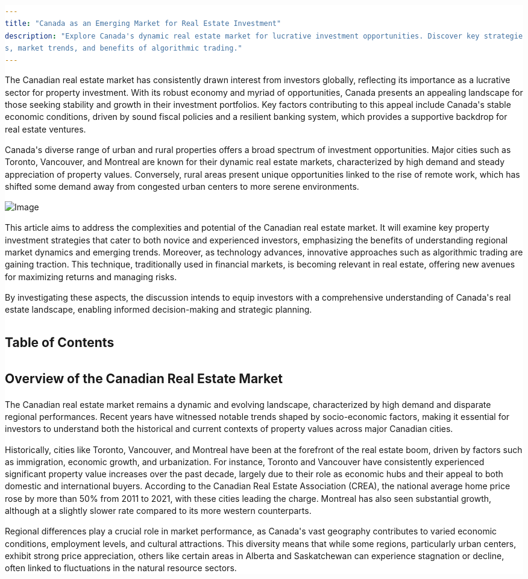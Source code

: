 ```yaml
---
title: "Canada as an Emerging Market for Real Estate Investment"
description: "Explore Canada's dynamic real estate market for lucrative investment opportunities. Discover key strategies, market trends, and benefits of algorithmic trading."
---
```


The Canadian real estate market has consistently drawn interest from investors globally, reflecting its importance as a lucrative sector for property investment. With its robust economy and myriad of opportunities, Canada presents an appealing landscape for those seeking stability and growth in their investment portfolios. Key factors contributing to this appeal include Canada's stable economic conditions, driven by sound fiscal policies and a resilient banking system, which provides a supportive backdrop for real estate ventures.

Canada's diverse range of urban and rural properties offers a broad spectrum of investment opportunities. Major cities such as Toronto, Vancouver, and Montreal are known for their dynamic real estate markets, characterized by high demand and steady appreciation of property values. Conversely, rural areas present unique opportunities linked to the rise of remote work, which has shifted some demand away from congested urban centers to more serene environments.

![Image](images/1.jpeg)

This article aims to address the complexities and potential of the Canadian real estate market. It will examine key property investment strategies that cater to both novice and experienced investors, emphasizing the benefits of understanding regional market dynamics and emerging trends. Moreover, as technology advances, innovative approaches such as algorithmic trading are gaining traction. This technique, traditionally used in financial markets, is becoming relevant in real estate, offering new avenues for maximizing returns and managing risks.

By investigating these aspects, the discussion intends to equip investors with a comprehensive understanding of Canada's real estate landscape, enabling informed decision-making and strategic planning.

## Table of Contents

## Overview of the Canadian Real Estate Market

The Canadian real estate market remains a dynamic and evolving landscape, characterized by high demand and disparate regional performances. Recent years have witnessed notable trends shaped by socio-economic factors, making it essential for investors to understand both the historical and current contexts of property values across major Canadian cities.

Historically, cities like Toronto, Vancouver, and Montreal have been at the forefront of the real estate boom, driven by factors such as immigration, economic growth, and urbanization. For instance, Toronto and Vancouver have consistently experienced significant property value increases over the past decade, largely due to their role as economic hubs and their appeal to both domestic and international buyers. According to the Canadian Real Estate Association (CREA), the national average home price rose by more than 50% from 2011 to 2021, with these cities leading the charge. Montreal has also seen substantial growth, although at a slightly slower rate compared to its more western counterparts.

Regional differences play a crucial role in market performance, as Canada's vast geography contributes to varied economic conditions, employment levels, and cultural attractions. This diversity means that while some regions, particularly urban centers, exhibit strong price appreciation, others like certain areas in Alberta and Saskatchewan can experience stagnation or decline, often linked to fluctuations in the natural resource sectors.
